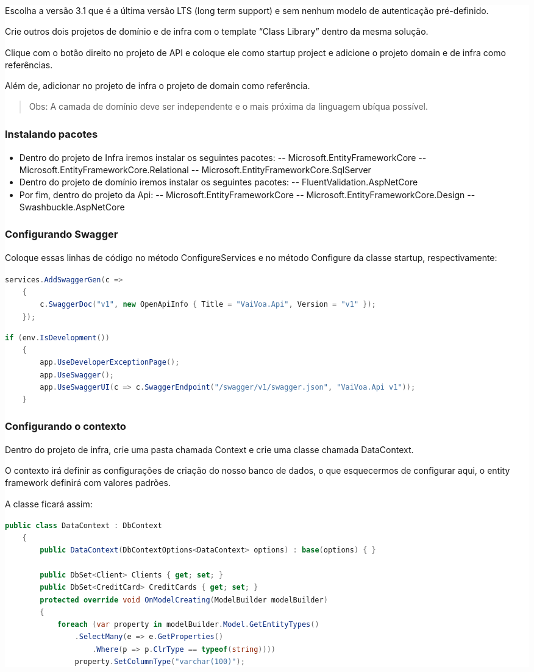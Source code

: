 Escolha a versão 3.1 que é a última versão LTS (long term support) e sem nenhum modelo de autenticação pré-definido.

Crie outros dois projetos de domínio e de infra com o template “Class Library” dentro da mesma solução.

Clique com o botão direito no projeto de API e coloque ele como startup project e adicione o projeto domain e de infra como referências.

Além de, adicionar no projeto de infra o projeto de domain como referência.

> Obs: A camada de domínio deve ser independente e o mais próxima da linguagem ubíqua possível.

### Instalando pacotes
- Dentro do projeto de Infra iremos instalar os seguintes pacotes: 
-- Microsoft.EntityFrameworkCore
-- Microsoft.EntityFrameworkCore.Relational
-- Microsoft.EntityFrameworkCore.SqlServer 
- Dentro do projeto de domínio iremos instalar os seguintes pacotes:
-- FluentValidation.AspNetCore
- Por fim, dentro do projeto da Api:
-- Microsoft.EntityFrameworkCore
-- Microsoft.EntityFrameworkCore.Design
-- Swashbuckle.AspNetCore

### Configurando Swagger

Coloque essas linhas de código no método ConfigureServices e no método Configure da classe startup, respectivamente:
```csharp
services.AddSwaggerGen(c =>
    {
        c.SwaggerDoc("v1", new OpenApiInfo { Title = "VaiVoa.Api", Version = "v1" });
    });
```
```csharp
if (env.IsDevelopment())
    {
        app.UseDeveloperExceptionPage();
        app.UseSwagger();
        app.UseSwaggerUI(c => c.SwaggerEndpoint("/swagger/v1/swagger.json", "VaiVoa.Api v1"));
    }
```
### Configurando o contexto

Dentro do projeto de infra, crie uma pasta chamada Context e crie uma classe chamada DataContext.

O contexto irá definir as configurações de criação do nosso banco de dados, o que esquecermos de configurar aqui, o entity framework definirá com valores padrões.

A classe ficará assim:

```csharp
public class DataContext : DbContext
    {
        public DataContext(DbContextOptions<DataContext> options) : base(options) { }

        public DbSet<Client> Clients { get; set; }
        public DbSet<CreditCard> CreditCards { get; set; }
        protected override void OnModelCreating(ModelBuilder modelBuilder)
        {
            foreach (var property in modelBuilder.Model.GetEntityTypes()
                .SelectMany(e => e.GetProperties()
                    .Where(p => p.ClrType == typeof(string))))
                property.SetColumnType("varchar(100)");

```